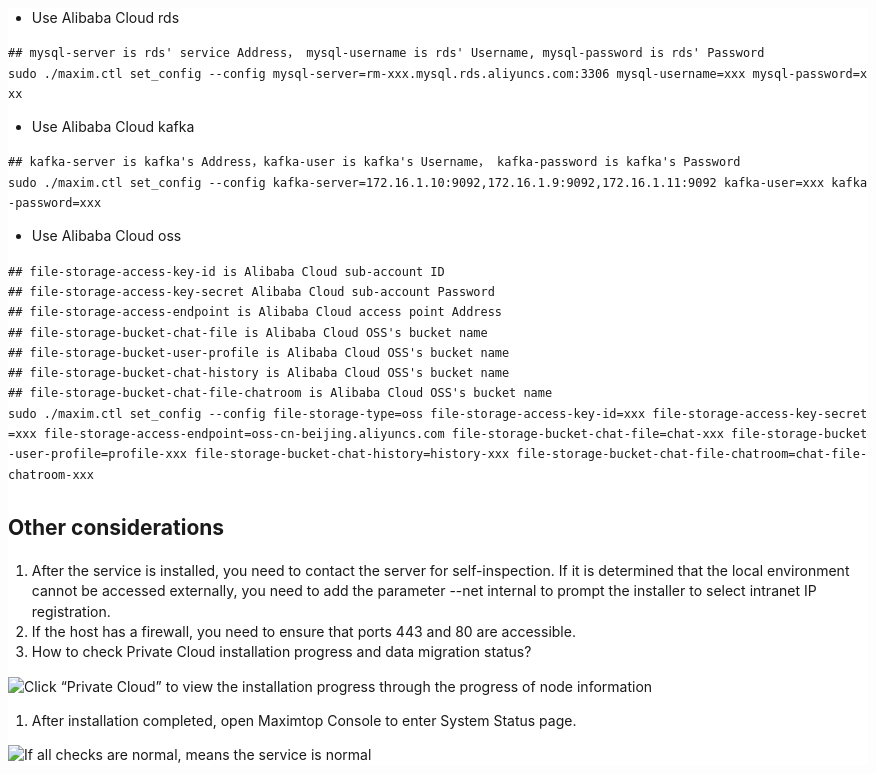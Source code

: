 * Use Alibaba Cloud rds

```
## mysql-server is rds' service Address， mysql-username is rds' Username, mysql-password is rds' Password
sudo ./maxim.ctl set_config --config mysql-server=rm-xxx.mysql.rds.aliyuncs.com:3306 mysql-username=xxx mysql-password=xxx
```

* Use Alibaba Cloud kafka

```
## kafka-server is kafka's Address，kafka-user is kafka's Username， kafka-password is kafka's Password
sudo ./maxim.ctl set_config --config kafka-server=172.16.1.10:9092,172.16.1.9:9092,172.16.1.11:9092 kafka-user=xxx kafka-password=xxx
```

* Use Alibaba Cloud oss

```
## file-storage-access-key-id is Alibaba Cloud sub-account ID
## file-storage-access-key-secret Alibaba Cloud sub-account Password
## file-storage-access-endpoint is Alibaba Cloud access point Address
## file-storage-bucket-chat-file is Alibaba Cloud OSS's bucket name
## file-storage-bucket-user-profile is Alibaba Cloud OSS's bucket name
## file-storage-bucket-chat-history is Alibaba Cloud OSS's bucket name
## file-storage-bucket-chat-file-chatroom is Alibaba Cloud OSS's bucket name
sudo ./maxim.ctl set_config --config file-storage-type=oss file-storage-access-key-id=xxx file-storage-access-key-secret=xxx file-storage-access-endpoint=oss-cn-beijing.aliyuncs.com file-storage-bucket-chat-file=chat-xxx file-storage-bucket-user-profile=profile-xxx file-storage-bucket-chat-history=history-xxx file-storage-bucket-chat-file-chatroom=chat-file-chatroom-xxx
```

## Other considerations

1. After the service is installed, you need to contact the server for self-inspection. If it is determined that the local environment cannot be accessed externally, you need to add the parameter --net internal to prompt the installer to select intranet IP registration.
2. If the host has a firewall, you need to ensure that ports 443 and 80 are accessible.
3. How to check Private Cloud installation progress and data migration status?

![Click “Private Cloud” to view the installation progress through the progress of node information](../.gitbook/assets/4-1.install\_progress.png)

1. After installation completed, open Maximtop Console to enter System Status page.

![If all checks are normal, means the service is normal](../.gitbook/assets/4-2.service\_status.png)
